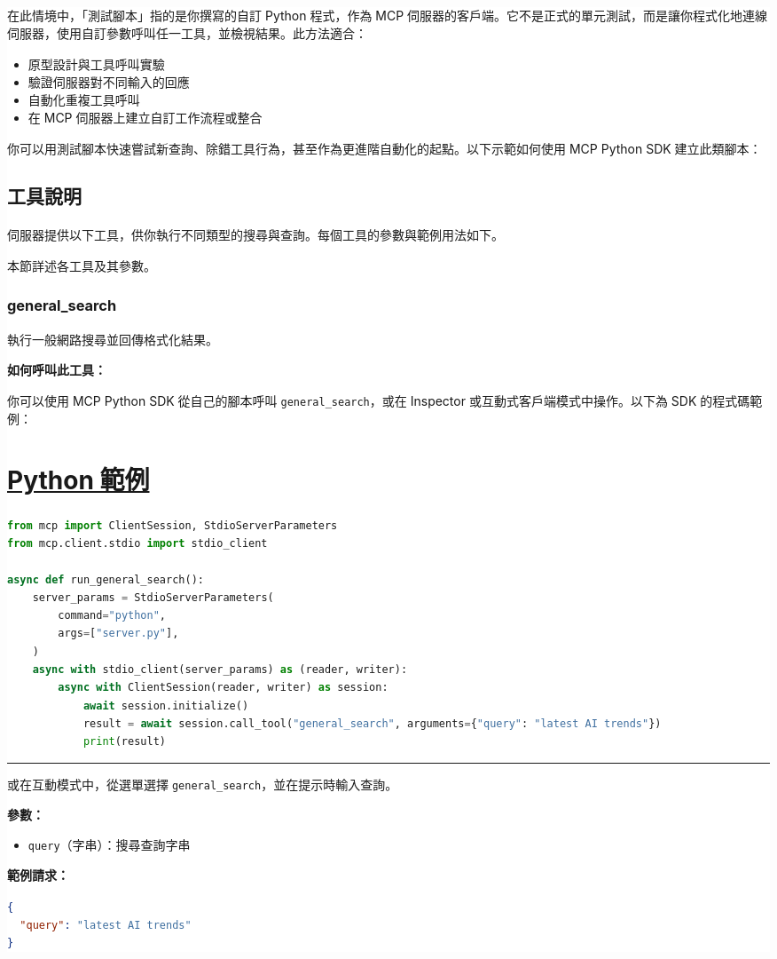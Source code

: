 
在此情境中，「測試腳本」指的是你撰寫的自訂 Python 程式，作為 MCP 伺服器的客戶端。它不是正式的單元測試，而是讓你程式化地連線伺服器，使用自訂參數呼叫任一工具，並檢視結果。此方法適合：

- 原型設計與工具呼叫實驗
- 驗證伺服器對不同輸入的回應
- 自動化重複工具呼叫
- 在 MCP 伺服器上建立自訂工作流程或整合

你可以用測試腳本快速嘗試新查詢、除錯工具行為，甚至作為更進階自動化的起點。以下示範如何使用 MCP Python SDK 建立此類腳本：

## 工具說明

伺服器提供以下工具，供你執行不同類型的搜尋與查詢。每個工具的參數與範例用法如下。

本節詳述各工具及其參數。

### general_search

執行一般網路搜尋並回傳格式化結果。

**如何呼叫此工具：**

你可以使用 MCP Python SDK 從自己的腳本呼叫 `general_search`，或在 Inspector 或互動式客戶端模式中操作。以下為 SDK 的程式碼範例：

# [Python 範例](../../../../05-AdvancedTopics/web-search-mcp)

```python
from mcp import ClientSession, StdioServerParameters
from mcp.client.stdio import stdio_client

async def run_general_search():
    server_params = StdioServerParameters(
        command="python",
        args=["server.py"],
    )
    async with stdio_client(server_params) as (reader, writer):
        async with ClientSession(reader, writer) as session:
            await session.initialize()
            result = await session.call_tool("general_search", arguments={"query": "latest AI trends"})
            print(result)
```

---

或在互動模式中，從選單選擇 `general_search`，並在提示時輸入查詢。

**參數：**
- `query`（字串）：搜尋查詢字串

**範例請求：**

```json
{
  "query": "latest AI trends"
}
```
